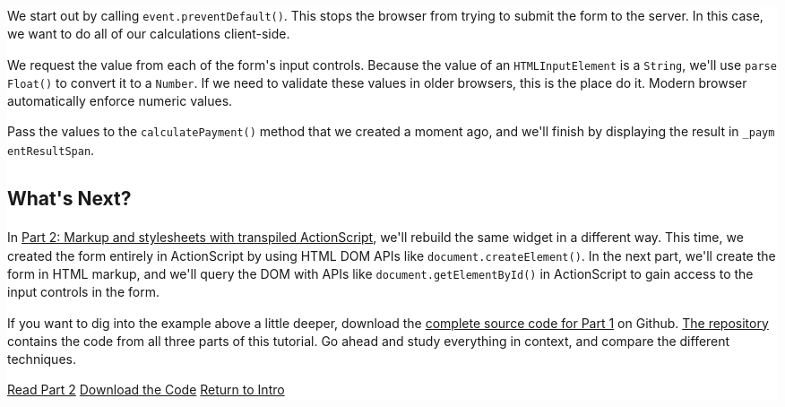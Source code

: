 We start out by calling `event.preventDefault()`. This stops the browser from trying to submit the form to the server. In this case, we want to do all of our calculations client-side.

We request the value from each of the form's input controls. Because the value of an `HTMLInputElement` is a `String`, we'll use `parseFloat()` to convert it to a `Number`. If we need to validate these values in older browsers, this is the place do it. Modern browser automatically enforce numeric values.

Pass the values to the `calculatePayment()` method that we created a moment ago, and we'll finish by displaying the result in `_paymentResultSpan`.

## What's Next?

In [Part 2: Markup and stylesheets with transpiled ActionScript](../part-2-markup-and-stylesheets-transpiled-actionscript/index.md), we'll rebuild the same widget in a different way. This time, we created the form entirely in ActionScript by using HTML DOM APIs like `document.createElement()`. In the next part, we'll create the form in HTML markup, and we'll query the DOM with APIs like `document.getElementById()` in ActionScript to gain access to the input controls in the form.

If you want to dig into the example above a little deeper, download the [complete source code for Part 1](https://github.com/BowlerHatLLC/NextGenAS_LoanPaymentCalculator/tree/master/LoanPaymentCalculator_ActionScriptOnly/) on Github. [The repository](https://github.com/BowlerHatLLC/NextGenAS_LoanPaymentCalculator/) contains the code from all three parts of this tutorial. Go ahead and study everything in context, and compare the different techniques.

<p class="btn-set">
<a type="button" class="btn btn-primary" href="../part-2-markup-and-stylesheets-transpiled-actionscript/"><span class="glyphicon glyphicon-book" aria-hidden="true"></span> Read Part 2</a>
<a type="button" class="btn btn-default" href="https://github.com/BowlerHatLLC/NextGenAS_LoanPaymentCalculator/tree/master/LoanPaymentCalculator_ActionScriptOnly/"><span class="glyphicon glyphicon-flash" aria-hidden="true"></span> Download the Code</a>
<a type="button" class="btn btn-default" href="../"><span class="glyphicon glyphicon-arrow-up" aria-hidden="true"></span> Return to Intro</a>
</p>